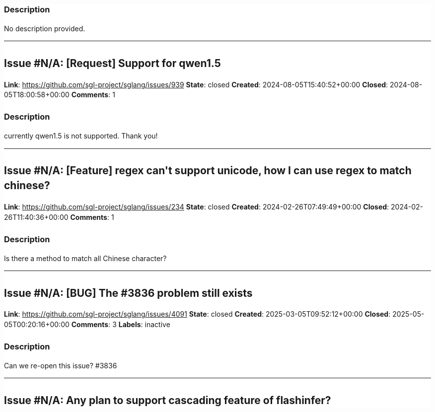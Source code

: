 ### Description

No description provided.

---

## Issue #N/A: [Request] Support for qwen1.5

**Link**: https://github.com/sgl-project/sglang/issues/939
**State**: closed
**Created**: 2024-08-05T15:40:52+00:00
**Closed**: 2024-08-05T18:00:58+00:00
**Comments**: 1

### Description

currently qwen1.5 is not supported. Thank you!

---

## Issue #N/A: [Feature] regex can't support unicode, how I can use regex to match chinese?

**Link**: https://github.com/sgl-project/sglang/issues/234
**State**: closed
**Created**: 2024-02-26T07:49:49+00:00
**Closed**: 2024-02-26T11:40:36+00:00
**Comments**: 1

### Description

Is there a method to match all Chinese character?

---

## Issue #N/A: [BUG] The #3836 problem still exists

**Link**: https://github.com/sgl-project/sglang/issues/4091
**State**: closed
**Created**: 2025-03-05T09:52:12+00:00
**Closed**: 2025-05-05T00:20:16+00:00
**Comments**: 3
**Labels**: inactive

### Description

Can we re-open this issue? #3836 

---

## Issue #N/A: Any plan  to support cascading  feature of flashinfer?
